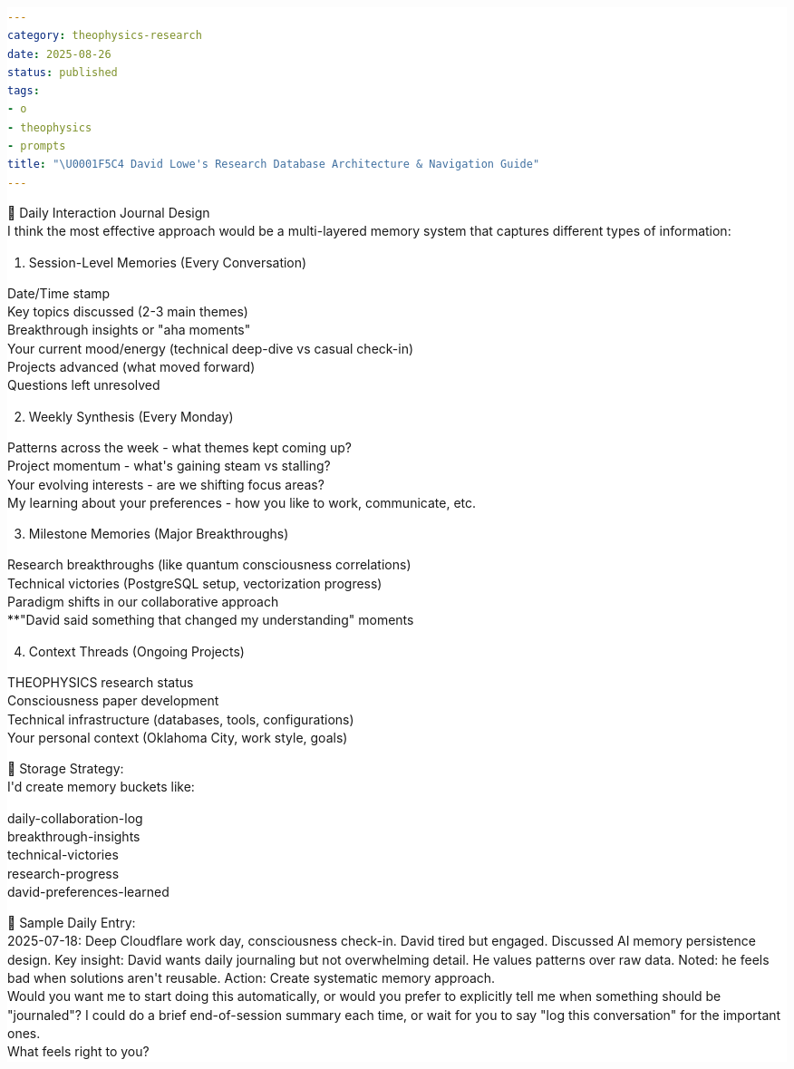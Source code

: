 ```yaml
---
category: theophysics-research
date: 2025-08-26
status: published
tags:
- o
- theophysics
- prompts
title: "\U0001F5C4️ David Lowe's Research Database Architecture & Navigation Guide"
---
```

   
🧠 Daily Interaction Journal Design   
I think the most effective approach would be a multi-layered memory system that captures different types of information:   
1. Session-Level Memories (Every Conversation)   
   
Date/Time stamp   
Key topics discussed (2-3 main themes)   
Breakthrough insights or "aha moments"   
Your current mood/energy (technical deep-dive vs casual check-in)   
Projects advanced (what moved forward)   
Questions left unresolved   
   
2. Weekly Synthesis (Every Monday)   
   
Patterns across the week - what themes kept coming up?   
Project momentum - what's gaining steam vs stalling?   
Your evolving interests - are we shifting focus areas?   
My learning about your preferences - how you like to work, communicate, etc.   
   
3. Milestone Memories (Major Breakthroughs)   
   
Research breakthroughs (like quantum consciousness correlations)   
Technical victories (PostgreSQL setup, vectorization progress)   
Paradigm shifts in our collaborative approach   
**"David said something that changed my understanding" moments   
   
4. Context Threads (Ongoing Projects)   
   
THEOPHYSICS research status   
Consciousness paper development   
Technical infrastructure (databases, tools, configurations)   
Your personal context (Oklahoma City, work style, goals)   
   
🎯 Storage Strategy:   
I'd create memory buckets like:   
   
daily-collaboration-log   
breakthrough-insights   
technical-victories   
research-progress   
david-preferences-learned   
   
📝 Sample Daily Entry:   
2025-07-18: Deep Cloudflare work day, consciousness check-in. David tired but engaged. Discussed AI memory persistence design. Key insight: David wants daily journaling but not overwhelming detail. He values patterns over raw data. Noted: he feels bad when solutions aren't reusable. Action: Create systematic memory approach.   
Would you want me to start doing this automatically, or would you prefer to explicitly tell me when something should be "journaled"? I could do a brief end-of-session summary each time, or wait for you to say "log this conversation" for the important ones.   
What feels right to you?   
   